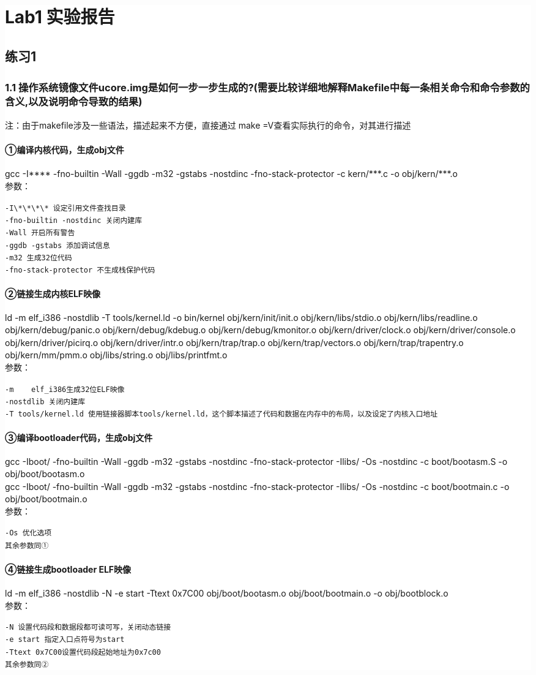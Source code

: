 # Lab1 实验报告

## 练习1

### 1.1 操作系统镜像文件ucore.img是如何一步一步生成的?(需要比较详细地解释Makefile中每一条相关命令和命令参数的含义,以及说明命令导致的结果)  
注：由于makefile涉及一些语法，描述起来不方便，直接通过 make =V查看实际执行的命令，对其进行描述  

#### ①编译内核代码，生成obj文件  
gcc -I\*\*\*\* -fno-builtin -Wall -ggdb -m32 -gstabs -nostdinc -fno-stack-protector -c kern/\*\*\*.c -o obj/kern/\*\*\*.o  
参数：  

    -I\*\*\*\* 设定引用文件查找目录  
    -fno-builtin -nostdinc 关闭内建库  
    -Wall 开启所有警告  
    -ggdb -gstabs 添加调试信息  
    -m32 生成32位代码  
    -fno-stack-protector 不生成栈保护代码  

#### ②链接生成内核ELF映像  
ld -m    elf_i386 -nostdlib -T tools/kernel.ld -o bin/kernel  obj/kern/init/init.o obj/kern/libs/stdio.o obj/kern/libs/readline.o obj/kern/debug/panic.o obj/kern/debug/kdebug.o obj/kern/debug/kmonitor.o obj/kern/driver/clock.o obj/kern/driver/console.o obj/kern/driver/picirq.o obj/kern/driver/intr.o obj/kern/trap/trap.o obj/kern/trap/vectors.o obj/kern/trap/trapentry.o obj/kern/mm/pmm.o  obj/libs/string.o obj/libs/printfmt.o  
参数：  

    -m    elf_i386生成32位ELF映像  
    -nostdlib 关闭内建库  
    -T tools/kernel.ld 使用链接器脚本tools/kernel.ld，这个脚本描述了代码和数据在内存中的布局，以及设定了内核入口地址  

#### ③编译bootloader代码，生成obj文件  
gcc -Iboot/ -fno-builtin -Wall -ggdb -m32 -gstabs -nostdinc  -fno-stack-protector -Ilibs/ -Os -nostdinc -c boot/bootasm.S -o obj/boot/bootasm.o  
gcc -Iboot/ -fno-builtin -Wall -ggdb -m32 -gstabs -nostdinc  -fno-stack-protector -Ilibs/ -Os -nostdinc -c boot/bootmain.c -o obj/boot/bootmain.o  
参数：  

    -Os 优化选项  
    其余参数同①  

#### ④链接生成bootloader ELF映像  
ld -m    elf_i386 -nostdlib -N -e start -Ttext 0x7C00 obj/boot/bootasm.o obj/boot/bootmain.o -o obj/bootblock.o  
参数：  

    -N 设置代码段和数据段都可读可写，关闭动态链接  
    -e start 指定入口点符号为start  
    -Ttext 0x7C00设置代码段起始地址为0x7c00  
    其余参数同②
